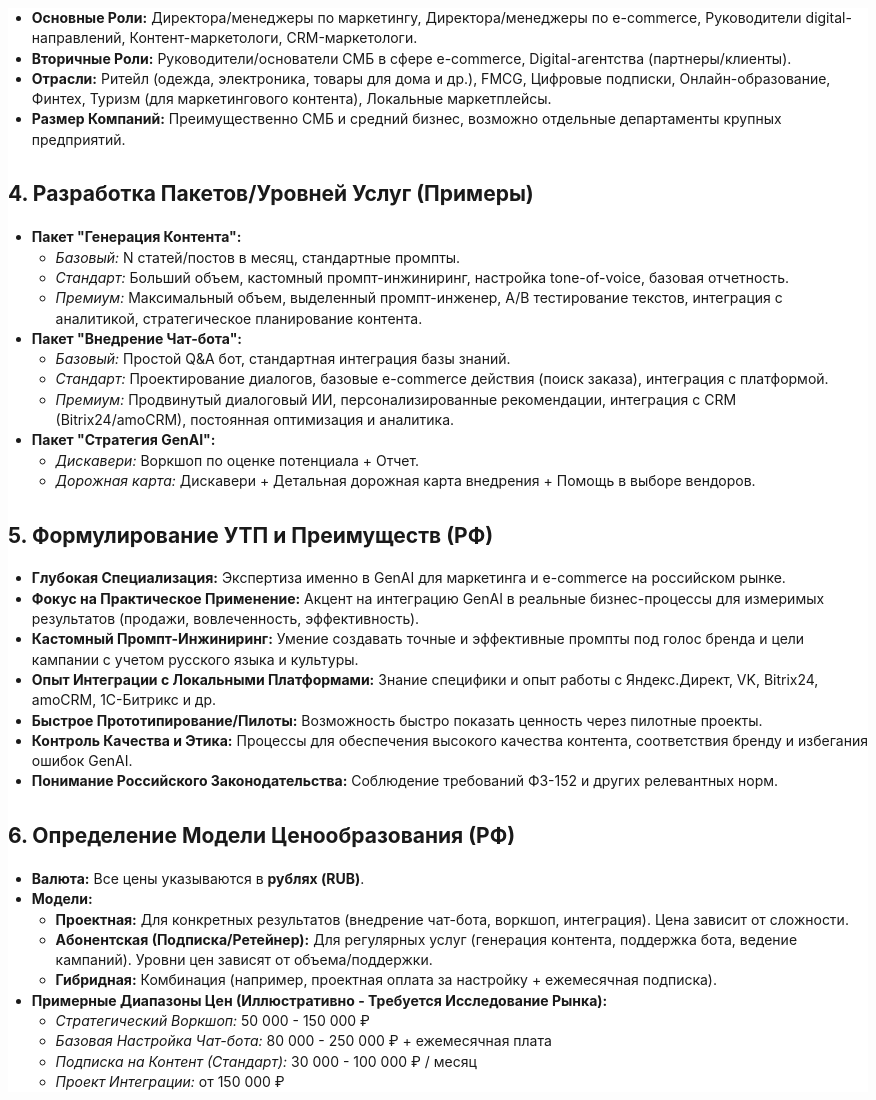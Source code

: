 *   **Основные Роли:** Директора/менеджеры по маркетингу, Директора/менеджеры по e-commerce, Руководители digital-направлений, Контент-маркетологи, CRM-маркетологи.
*   **Вторичные Роли:** Руководители/основатели СМБ в сфере e-commerce, Digital-агентства (партнеры/клиенты).
*   **Отрасли:** Ритейл (одежда, электроника, товары для дома и др.), FMCG, Цифровые подписки, Онлайн-образование, Финтех, Туризм (для маркетингового контента), Локальные маркетплейсы.
*   **Размер Компаний:** Преимущественно СМБ и средний бизнес, возможно отдельные департаменты крупных предприятий.

## 4. Разработка Пакетов/Уровней Услуг (Примеры)

*   **Пакет "Генерация Контента":**
    *   *Базовый:* N статей/постов в месяц, стандартные промпты.
    *   *Стандарт:* Больший объем, кастомный промпт-инжиниринг, настройка tone-of-voice, базовая отчетность.
    *   *Премиум:* Максимальный объем, выделенный промпт-инженер, A/B тестирование текстов, интеграция с аналитикой, стратегическое планирование контента.
*   **Пакет "Внедрение Чат-бота":**
    *   *Базовый:* Простой Q&A бот, стандартная интеграция базы знаний.
    *   *Стандарт:* Проектирование диалогов, базовые e-commerce действия (поиск заказа), интеграция с платформой.
    *   *Премиум:* Продвинутый диалоговый ИИ, персонализированные рекомендации, интеграция с CRM (Bitrix24/amoCRM), постоянная оптимизация и аналитика.
*   **Пакет "Стратегия GenAI":**
    *   *Дискавери:* Воркшоп по оценке потенциала + Отчет.
    *   *Дорожная карта:* Дискавери + Детальная дорожная карта внедрения + Помощь в выборе вендоров.

## 5. Формулирование УТП и Преимуществ (РФ)

*   **Глубокая Специализация:** Экспертиза именно в GenAI для маркетинга и e-commerce на российском рынке.
*   **Фокус на Практическое Применение:** Акцент на интеграцию GenAI в реальные бизнес-процессы для измеримых результатов (продажи, вовлеченность, эффективность).
*   **Кастомный Промпт-Инжиниринг:** Умение создавать точные и эффективные промпты под голос бренда и цели кампании с учетом русского языка и культуры.
*   **Опыт Интеграции с Локальными Платформами:** Знание специфики и опыт работы с Яндекс.Директ, VK, Bitrix24, amoCRM, 1С-Битрикс и др.
*   **Быстрое Прототипирование/Пилоты:** Возможность быстро показать ценность через пилотные проекты.
*   **Контроль Качества и Этика:** Процессы для обеспечения высокого качества контента, соответствия бренду и избегания ошибок GenAI.
*   **Понимание Российского Законодательства:** Соблюдение требований ФЗ-152 и других релевантных норм.

## 6. Определение Модели Ценообразования (РФ)

*   **Валюта:** Все цены указываются в **рублях (RUB)**.
*   **Модели:**
    *   **Проектная:** Для конкретных результатов (внедрение чат-бота, воркшоп, интеграция). Цена зависит от сложности.
    *   **Абонентская (Подписка/Ретейнер):** Для регулярных услуг (генерация контента, поддержка бота, ведение кампаний). Уровни цен зависят от объема/поддержки.
    *   **Гибридная:** Комбинация (например, проектная оплата за настройку + ежемесячная подписка).
*   **Примерные Диапазоны Цен (Иллюстративно - Требуется Исследование Рынка):**
    *   *Стратегический Воркшоп:* 50 000 - 150 000 ₽
    *   *Базовая Настройка Чат-бота:* 80 000 - 250 000 ₽ + ежемесячная плата
    *   *Подписка на Контент (Стандарт):* 30 000 - 100 000 ₽ / месяц
    *   *Проект Интеграции:* от 150 000 ₽
